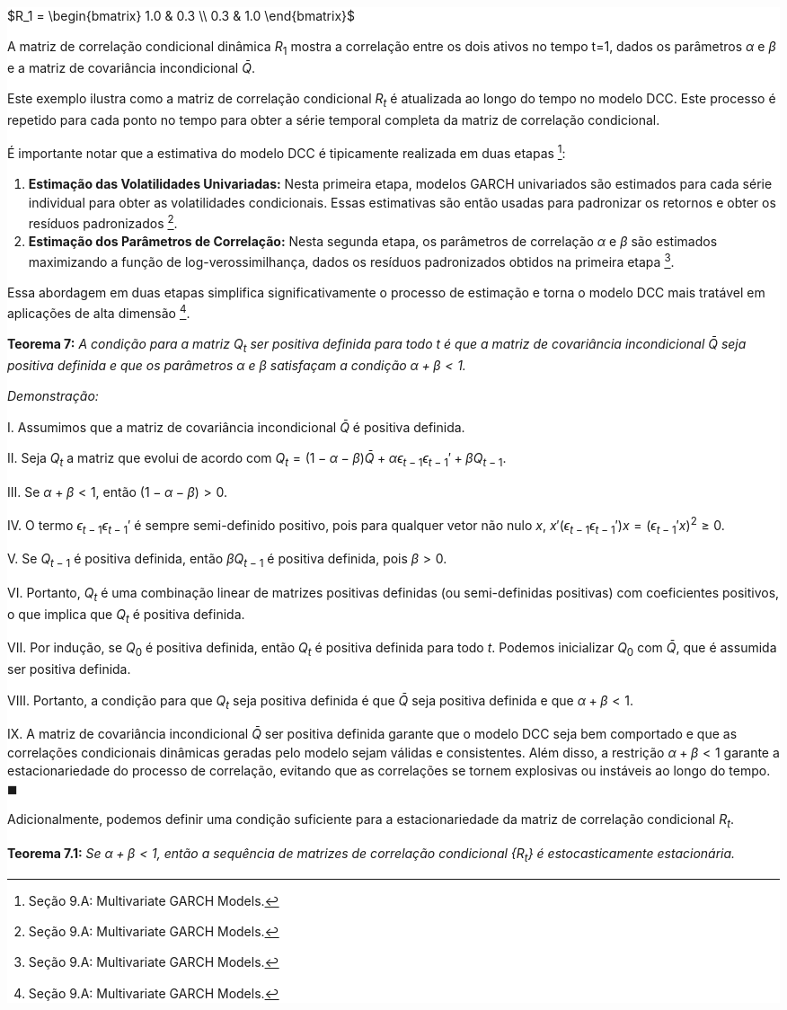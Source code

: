 $R_1 = \begin{bmatrix} 1.0 & 0.3 \\ 0.3 & 1.0 \end{bmatrix}$

A matriz de correlação condicional dinâmica $R_1$ mostra a correlação entre os dois ativos no tempo t=1, dados os parâmetros $\alpha$ e $\beta$ e a matriz de covariância incondicional $\bar{Q}$.

Este exemplo ilustra como a matriz de correlação condicional $R_t$ é atualizada ao longo do tempo no modelo DCC. Este processo é repetido para cada ponto no tempo para obter a série temporal completa da matriz de correlação condicional.

É importante notar que a estimativa do modelo DCC é tipicamente realizada em duas etapas [^2]:

1.  **Estimação das Volatilidades Univariadas:** Nesta primeira etapa, modelos GARCH univariados são estimados para cada série individual para obter as volatilidades condicionais. Essas estimativas são então usadas para padronizar os retornos e obter os resíduos padronizados [^2].
2.  **Estimação dos Parâmetros de Correlação:** Nesta segunda etapa, os parâmetros de correlação $\alpha$ e $\beta$ são estimados maximizando a função de log-verossimilhança, dados os resíduos padronizados obtidos na primeira etapa [^2].

Essa abordagem em duas etapas simplifica significativamente o processo de estimação e torna o modelo DCC mais tratável em aplicações de alta dimensão [^2].

**Teorema 7:** *A condição para a matriz $Q_t$ ser positiva definida para todo $t$ é que a matriz de covariância incondicional $\bar{Q}$ seja positiva definida e que os parâmetros $\alpha$ e $\beta$ satisfaçam a condição $\alpha + \beta < 1$.*

*Demonstração:*

I. Assumimos que a matriz de covariância incondicional $\bar{Q}$ é positiva definida.

II. Seja $Q_t$ a matriz que evolui de acordo com $Q_t = (1 - \alpha - \beta) \bar{Q} + \alpha \epsilon_{t-1} \epsilon_{t-1}' + \beta Q_{t-1}$.

III. Se $\alpha + \beta < 1$, então $(1 - \alpha - \beta) > 0$.

IV. O termo $\epsilon_{t-1} \epsilon_{t-1}'$ é sempre semi-definido positivo, pois para qualquer vetor não nulo $x$, $x'(\epsilon_{t-1} \epsilon_{t-1}')x = (\epsilon_{t-1}'x)^2 \geq 0$.

V. Se $Q_{t-1}$ é positiva definida, então $\beta Q_{t-1}$ é positiva definida, pois $\beta > 0$.

VI. Portanto, $Q_t$ é uma combinação linear de matrizes positivas definidas (ou semi-definidas positivas) com coeficientes positivos, o que implica que $Q_t$ é positiva definida.

VII. Por indução, se $Q_0$ é positiva definida, então $Q_t$ é positiva definida para todo $t$. Podemos inicializar $Q_0$ com $\bar{Q}$, que é assumida ser positiva definida.

VIII. Portanto, a condição para que $Q_t$ seja positiva definida é que $\bar{Q}$ seja positiva definida e que $\alpha + \beta < 1$.

IX. A matriz de covariância incondicional $\bar{Q}$ ser positiva definida garante que o modelo DCC seja bem comportado e que as correlações condicionais dinâmicas geradas pelo modelo sejam válidas e consistentes. Além disso, a restrição $\alpha + \beta < 1$ garante a estacionariedade do processo de correlação, evitando que as correlações se tornem explosivas ou instáveis ao longo do tempo. $\blacksquare$

Adicionalmente, podemos definir uma condição suficiente para a estacionariedade da matriz de correlação condicional $R_t$.

**Teorema 7.1:** *Se $\alpha + \beta < 1$, então a sequência de matrizes de correlação condicional {$R_t$} é estocasticamente estacionária.*


[^1]: Capítulo 9: Forecasting Risk and Correlations.
[^2]: Seção 9.A: Multivariate GARCH Models.